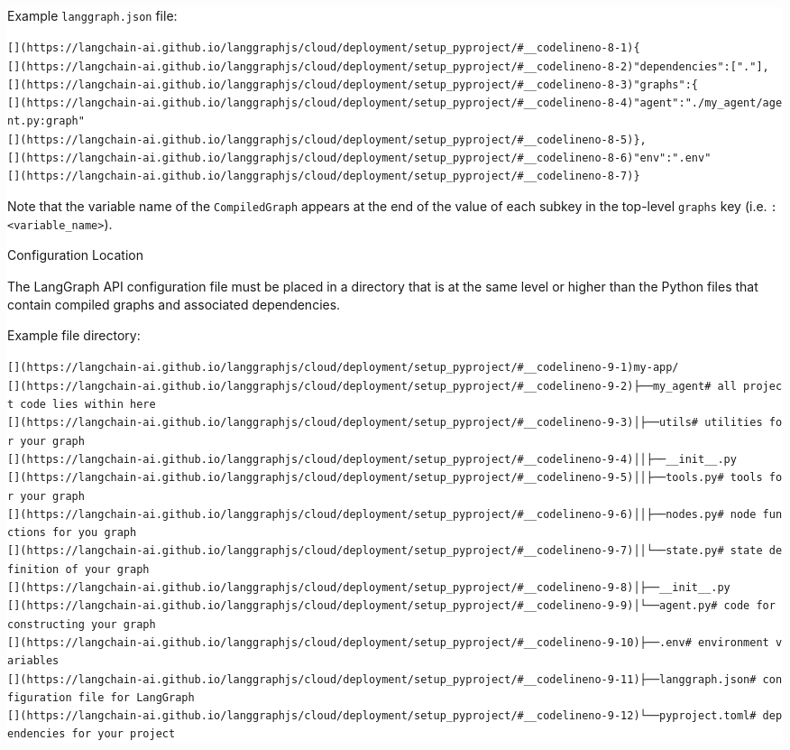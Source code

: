 Example `langgraph.json` file:

```
[](https://langchain-ai.github.io/langgraphjs/cloud/deployment/setup_pyproject/#__codelineno-8-1){
[](https://langchain-ai.github.io/langgraphjs/cloud/deployment/setup_pyproject/#__codelineno-8-2)"dependencies":["."],
[](https://langchain-ai.github.io/langgraphjs/cloud/deployment/setup_pyproject/#__codelineno-8-3)"graphs":{
[](https://langchain-ai.github.io/langgraphjs/cloud/deployment/setup_pyproject/#__codelineno-8-4)"agent":"./my_agent/agent.py:graph"
[](https://langchain-ai.github.io/langgraphjs/cloud/deployment/setup_pyproject/#__codelineno-8-5)},
[](https://langchain-ai.github.io/langgraphjs/cloud/deployment/setup_pyproject/#__codelineno-8-6)"env":".env"
[](https://langchain-ai.github.io/langgraphjs/cloud/deployment/setup_pyproject/#__codelineno-8-7)}

```


Note that the variable name of the `CompiledGraph` appears at the end of the value of each subkey in the top-level `graphs` key (i.e. `:<variable_name>`).

Configuration Location

The LangGraph API configuration file must be placed in a directory that is at the same level or higher than the Python files that contain compiled graphs and associated dependencies.

Example file directory:

```
[](https://langchain-ai.github.io/langgraphjs/cloud/deployment/setup_pyproject/#__codelineno-9-1)my-app/
[](https://langchain-ai.github.io/langgraphjs/cloud/deployment/setup_pyproject/#__codelineno-9-2)├──my_agent# all project code lies within here
[](https://langchain-ai.github.io/langgraphjs/cloud/deployment/setup_pyproject/#__codelineno-9-3)│├──utils# utilities for your graph
[](https://langchain-ai.github.io/langgraphjs/cloud/deployment/setup_pyproject/#__codelineno-9-4)││├──__init__.py
[](https://langchain-ai.github.io/langgraphjs/cloud/deployment/setup_pyproject/#__codelineno-9-5)││├──tools.py# tools for your graph
[](https://langchain-ai.github.io/langgraphjs/cloud/deployment/setup_pyproject/#__codelineno-9-6)││├──nodes.py# node functions for you graph
[](https://langchain-ai.github.io/langgraphjs/cloud/deployment/setup_pyproject/#__codelineno-9-7)││└──state.py# state definition of your graph
[](https://langchain-ai.github.io/langgraphjs/cloud/deployment/setup_pyproject/#__codelineno-9-8)│├──__init__.py
[](https://langchain-ai.github.io/langgraphjs/cloud/deployment/setup_pyproject/#__codelineno-9-9)│└──agent.py# code for constructing your graph
[](https://langchain-ai.github.io/langgraphjs/cloud/deployment/setup_pyproject/#__codelineno-9-10)├──.env# environment variables
[](https://langchain-ai.github.io/langgraphjs/cloud/deployment/setup_pyproject/#__codelineno-9-11)├──langgraph.json# configuration file for LangGraph
[](https://langchain-ai.github.io/langgraphjs/cloud/deployment/setup_pyproject/#__codelineno-9-12)└──pyproject.toml# dependencies for your project

```
